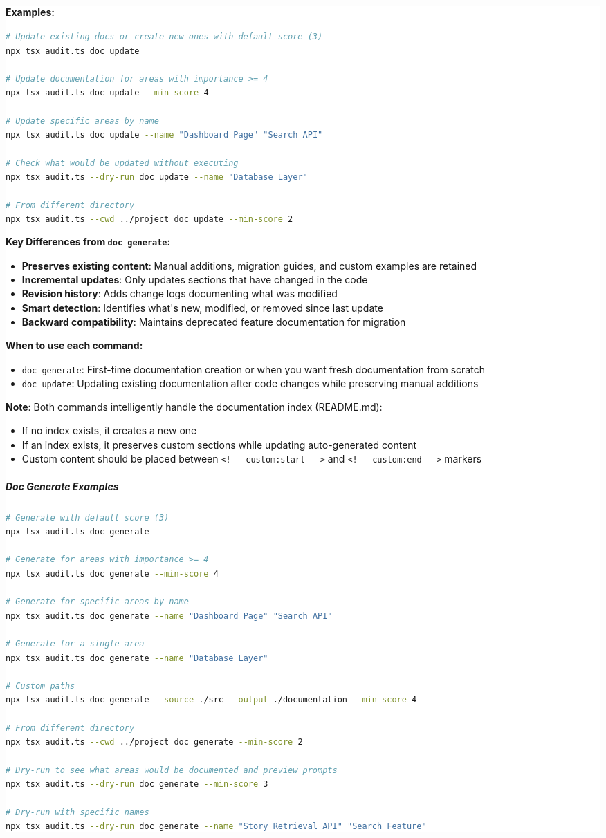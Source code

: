 **Examples:**
```bash
# Update existing docs or create new ones with default score (3)
npx tsx audit.ts doc update

# Update documentation for areas with importance >= 4
npx tsx audit.ts doc update --min-score 4

# Update specific areas by name
npx tsx audit.ts doc update --name "Dashboard Page" "Search API"

# Check what would be updated without executing
npx tsx audit.ts --dry-run doc update --name "Database Layer"

# From different directory
npx tsx audit.ts --cwd ../project doc update --min-score 2
```

**Key Differences from `doc generate`:**
- **Preserves existing content**: Manual additions, migration guides, and custom examples are retained
- **Incremental updates**: Only updates sections that have changed in the code
- **Revision history**: Adds change logs documenting what was modified
- **Smart detection**: Identifies what's new, modified, or removed since last update
- **Backward compatibility**: Maintains deprecated feature documentation for migration

**When to use each command:**
- `doc generate`: First-time documentation creation or when you want fresh documentation from scratch
- `doc update`: Updating existing documentation after code changes while preserving manual additions

**Note**: Both commands intelligently handle the documentation index (README.md):
- If no index exists, it creates a new one
- If an index exists, it preserves custom sections while updating auto-generated content
- Custom content should be placed between `<!-- custom:start -->` and `<!-- custom:end -->` markers

##### Doc Generate Examples

```bash
# Generate with default score (3)
npx tsx audit.ts doc generate

# Generate for areas with importance >= 4
npx tsx audit.ts doc generate --min-score 4

# Generate for specific areas by name
npx tsx audit.ts doc generate --name "Dashboard Page" "Search API"

# Generate for a single area
npx tsx audit.ts doc generate --name "Database Layer"

# Custom paths
npx tsx audit.ts doc generate --source ./src --output ./documentation --min-score 4

# From different directory
npx tsx audit.ts --cwd ../project doc generate --min-score 2

# Dry-run to see what areas would be documented and preview prompts
npx tsx audit.ts --dry-run doc generate --min-score 3

# Dry-run with specific names
npx tsx audit.ts --dry-run doc generate --name "Story Retrieval API" "Search Feature"
```
